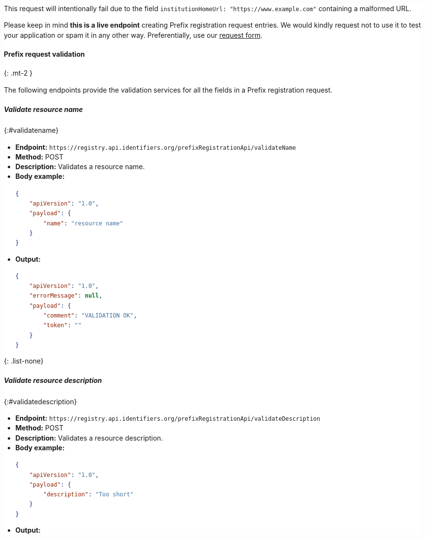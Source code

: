 
<i class="icon icon-common icon-info text-primary"></i>
This request will intentionally fail due to the field `institutionHomeUrl: "https://www.example.com"` containing a malformed URL.

<i class="icon icon-common icon-exclamation-triangle text-warning"></i>
Please keep in mind **this is a live endpoint** creating Prefix registration request entries. 
We would kindly request not to use it to test your application or spam it in any other way.
Preferentially, use our [request form](https://registry.identifiers.org/prefixregistrationrequest).





#### <i class="icon icon-common icon-tasks mw-2"></i> Prefix request validation
{: .mt-2 }

The following endpoints provide the validation services for all the fields in a Prefix registration request.
	


##### Validate resource name
{:#validatename}

- **Endpoint:** `https://registry.api.identifiers.org/prefixRegistrationApi/validateName`
- **Method:** POST
- **Description:** Validates a resource name. 
- **Body example:**
    ```json
    {
        "apiVersion": "1.0",
        "payload": {
            "name": "resource name"
        }
    }
    ```
- **Output:**
    ```json
    {
        "apiVersion": "1.0",
        "errorMessage": null,
        "payload": {
            "comment": "VALIDATION OK",
            "token": ""
        }
    }
    ```
{: .list-none}



##### Validate resource description 
{:#validatedescription}

- **Endpoint:** `https://registry.api.identifiers.org/prefixRegistrationApi/validateDescription`
- **Method:** POST
- **Description:** Validates a resource description.
- **Body example:**
    ```json
    {
        "apiVersion": "1.0",
        "payload": {
            "description": "Too short"
        }
    }
    ```
- **Output:**
    ```json